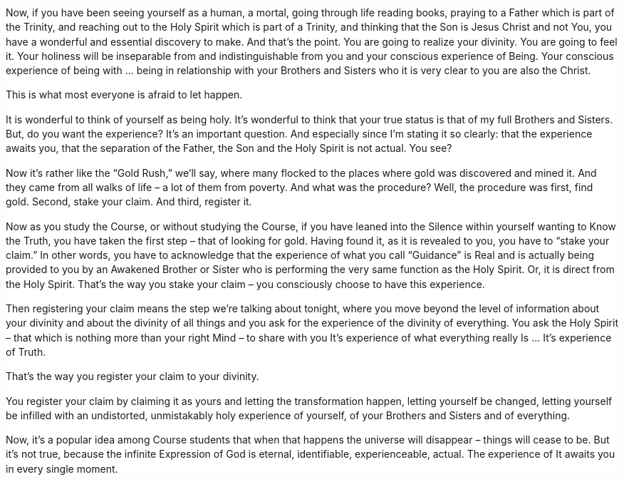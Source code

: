 Now, if you have been seeing yourself as a human, a mortal, going
through life reading books, praying to a Father which is part of the
Trinity, and reaching out to the Holy Spirit which is part of a Trinity,
and thinking that the Son is Jesus Christ and not You, you have a
wonderful and essential discovery to make. And that&rsquo;s the point.
You are going to realize your divinity. You are going to feel it. Your
holiness will be inseparable from and indistinguishable from you and
your conscious experience of Being. Your conscious experience of being
with &hellip; being in relationship with your Brothers and Sisters who
it is very clear to you are also the Christ.

This is what most everyone is afraid to let happen.

It is wonderful to think of yourself as being holy. It&rsquo;s wonderful
to think that your true status is that of my full Brothers and Sisters.
But, do you want the experience?  It&rsquo;s an important question. And
especially since I&rsquo;m stating it so clearly: that the experience
awaits you, that the separation of the Father, the Son and the Holy
Spirit is not actual.  You see?

Now it&rsquo;s rather like the &ldquo;Gold Rush,&rdquo; we&rsquo;ll say,
where many flocked to the places where gold was discovered and mined it.
And they came from all walks of life – a lot of them from poverty. And
what was the procedure? Well, the procedure was first, find gold.
Second, stake your claim. And third, register it.

Now as you study the Course, or without studying the Course, if you have
leaned into the Silence within yourself wanting to Know the Truth, you
have taken the first step – that of looking for gold. Having found it,
as it is revealed to you, you have to &ldquo;stake your claim.&rdquo; In
other words, you have to acknowledge that the experience of what you
call &ldquo;Guidance&rdquo; is Real and is actually being provided to
you by an Awakened Brother or Sister who is performing the very same
function as the Holy Spirit. Or, it is direct from the Holy Spirit.
That&rsquo;s the way you stake your claim – you consciously choose to
have this experience.

Then registering your claim means the step we&rsquo;re talking about
tonight, where you move beyond the level of information about your
divinity and about the divinity of all things and you ask for the
experience of the divinity of everything. You ask the Holy Spirit – that
which is nothing more than your right Mind – to share with you
It&rsquo;s experience of what everything really Is &hellip; It&rsquo;s
experience of Truth.

That&rsquo;s the way you register your claim to your divinity.

You register your claim by claiming it as yours and letting the
transformation happen, letting yourself be changed, letting yourself be
infilled with an undistorted, unmistakably holy experience of yourself,
of your Brothers and Sisters and of everything.

Now, it&rsquo;s a popular idea among Course students that when that
happens the universe will disappear – things will cease to be. But
it&rsquo;s not true, because the infinite Expression of God is eternal,
identifiable, experienceable, actual. The experience of It awaits you in
every single moment.
